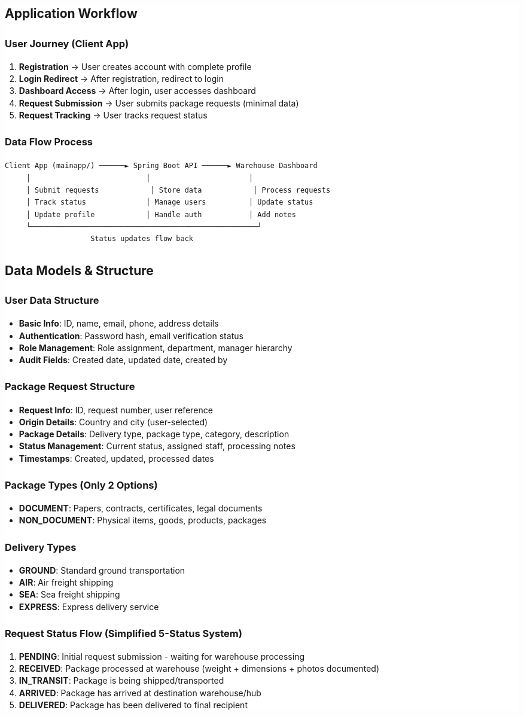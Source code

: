 ## Application Workflow

### User Journey (Client App)
1. **Registration** → User creates account with complete profile
2. **Login Redirect** → After registration, redirect to login
3. **Dashboard Access** → After login, user accesses dashboard
4. **Request Submission** → User submits package requests (minimal data)
5. **Request Tracking** → User tracks request status

### Data Flow Process
```
Client App (mainapp/) ──────► Spring Boot API ──────► Warehouse Dashboard
     │                           │                       │
     │ Submit requests            │ Store data            │ Process requests
     │ Track status              │ Manage users          │ Update status
     │ Update profile            │ Handle auth           │ Add notes
     └─────────────────────────────────────────────────────┘
                    Status updates flow back
```

## Data Models & Structure

### User Data Structure
- **Basic Info**: ID, name, email, phone, address details
- **Authentication**: Password hash, email verification status
- **Role Management**: Role assignment, department, manager hierarchy
- **Audit Fields**: Created date, updated date, created by

### Package Request Structure
- **Request Info**: ID, request number, user reference
- **Origin Details**: Country and city (user-selected)
- **Package Details**: Delivery type, package type, category, description
- **Status Management**: Current status, assigned staff, processing notes
- **Timestamps**: Created, updated, processed dates

### Package Types (Only 2 Options)
- **DOCUMENT**: Papers, contracts, certificates, legal documents
- **NON_DOCUMENT**: Physical items, goods, products, packages

### Delivery Types
- **GROUND**: Standard ground transportation
- **AIR**: Air freight shipping
- **SEA**: Sea freight shipping  
- **EXPRESS**: Express delivery service

### Request Status Flow (Simplified 5-Status System)
1. **PENDING**: Initial request submission - waiting for warehouse processing
2. **RECEIVED**: Package processed at warehouse (weight + dimensions + photos documented)
3. **IN_TRANSIT**: Package is being shipped/transported
4. **ARRIVED**: Package has arrived at destination warehouse/hub
5. **DELIVERED**: Package has been delivered to final recipient
